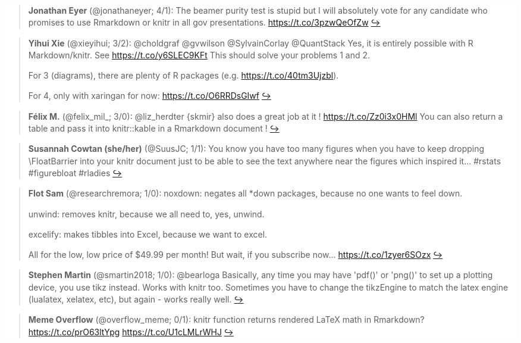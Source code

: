 


> **Jonathan Eyer** (@jonathaneyer; 4/1): The beamer purity test is stupid but I will absolutely vote for any candidate who promises to use Rmarkdown or knitr in all gov presentations. https://t.co/3pzwQeOfZw  [&#8618;](https://twitter.com/xieyihui/status/1125452377274716160)




> **Yihui Xie** (@xieyihui; 3/2): @choldgraf @gvwilson @SylvainCorlay @QuantStack Yes, it is entirely possible with R Markdown/knitr. See https://t.co/y6SLEC9KFt This should solve your problems 1 and 2.
> >
> For 3 (diagrams), there are plenty of R packages (e.g. https://t.co/40tm3Ujzbl).
> >
> For 4, only with xaringan for now: https://t.co/O6RRDsGIwf  [&#8618;](https://twitter.com/xieyihui/status/1123649009367814144)




> **Félix M.** (@felix_mil_; 3/0): @liz_herdter {skmir} also does a great job at it ! https://t.co/Zz0i3x0HMl
> You can also return a table and pass it into knitr::kable in a Rmarkdown document !  [&#8618;](https://twitter.com/xieyihui/status/1125659578497142784)




> **Susannah Cowtan (she/her)** (@SuusJC; 1/1): You know you have too many figures when you have to keep dropping \FloatBarrier into your knitr document just to be able to see the text anywhere near the figures which inspired it... #rstats #figurebloat #rladies  [&#8618;](https://twitter.com/xieyihui/status/1124359684142653441)




> **Flot Sam** (@researchremora; 1/0): noxdown: negates all *down packages, because no one wants to feel down.
> >
> unwind: removes knitr, because we all need to, yes, unwind.
> >
> excelify: makes tibbles into Excel, because we want to excel.
> >
> All for the low, low price of $49.99 per month! But wait, if you subscribe now... https://t.co/1zyer6SOzx  [&#8618;](https://twitter.com/xieyihui/status/1124677485541699584)




> **Stephen Martin** (@smartin2018; 1/0): @bearloga Basically, any time you may have 'pdf()' or 'png()' to set up a plotting device, you use tikz instead. Works with knitr too. Sometimes you have to change the tikzEngine to match the latex engine (lualatex, xelatex, etc), but again - works really well.  [&#8618;](https://twitter.com/xieyihui/status/1124444398383583237)




> **Meme Overflow** (@overflow_meme; 0/1): knitr function returns rendered LaTeX math in Rmarkdown? https://t.co/prO63ltYpg https://t.co/U1cLMLrWHJ  [&#8618;](https://twitter.com/xieyihui/status/1123769000993984518)

